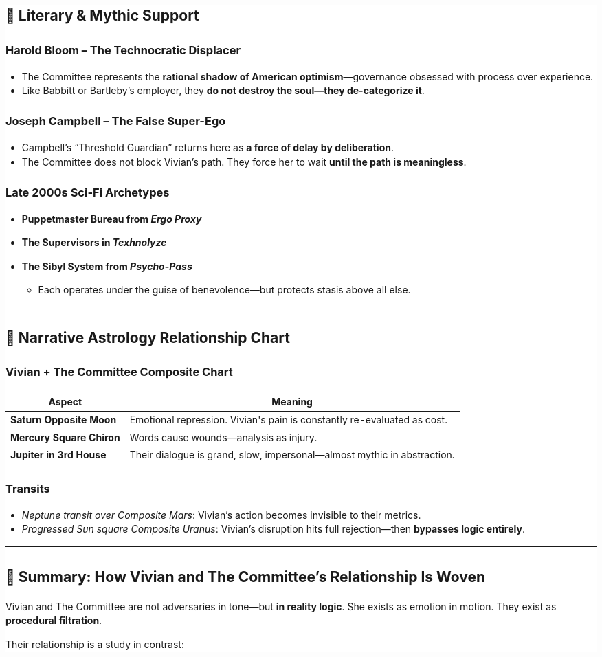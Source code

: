 
## 📖 Literary & Mythic Support

### **Harold Bloom – The Technocratic Displacer**

* The Committee represents the **rational shadow of American optimism**—governance obsessed with process over experience.
* Like Babbitt or Bartleby’s employer, they **do not destroy the soul—they de-categorize it**.

### **Joseph Campbell – The False Super-Ego**

* Campbell’s “Threshold Guardian” returns here as **a force of delay by deliberation**.
* The Committee does not block Vivian’s path. They force her to wait **until the path is meaningless**.

### **Late 2000s Sci-Fi Archetypes**

* **Puppetmaster Bureau from *Ergo Proxy***
* **The Supervisors in *Texhnolyze***
* **The Sibyl System from *Psycho-Pass***

  * Each operates under the guise of benevolence—but protects stasis above all else.

---

## 🌌 Narrative Astrology Relationship Chart

### **Vivian + The Committee Composite Chart**

| Aspect                    | Meaning                                                                 |
| ------------------------- | ----------------------------------------------------------------------- |
| **Saturn Opposite Moon**  | Emotional repression. Vivian's pain is constantly re-evaluated as cost. |
| **Mercury Square Chiron** | Words cause wounds—analysis as injury.                                  |
| **Jupiter in 3rd House**  | Their dialogue is grand, slow, impersonal—almost mythic in abstraction. |

### **Transits**

* *Neptune transit over Composite Mars*: Vivian’s action becomes invisible to their metrics.
* *Progressed Sun square Composite Uranus*: Vivian’s disruption hits full rejection—then **bypasses logic entirely**.

---

## 🎯 Summary: How Vivian and The Committee’s Relationship Is Woven

Vivian and The Committee are not adversaries in tone—but **in reality logic**. She exists as emotion in motion. They exist as **procedural filtration**.

Their relationship is a study in contrast:
